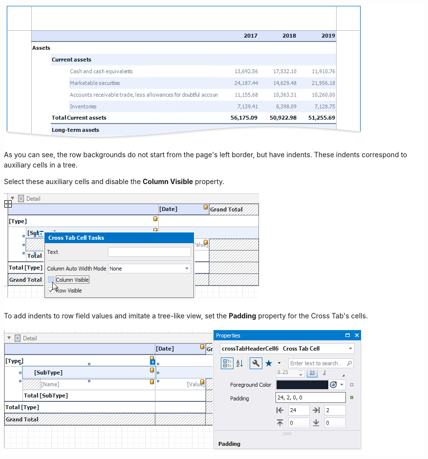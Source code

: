 ![](../../../../images/eurd-win-balance-sheet-odd-even-preview.png)

As you can see, the row backgrounds do not start from the page's left border, but have indents. These indents correspond to auxiliary cells in a tree.

Select these auxiliary cells and disable the **Column Visible** property.

![](../../../../images/eurd-win-balance-sheet-hide-tree-view-cells.png)

To add indents to row field values and imitate a tree-like view, set the **Padding** property for the Cross Tab's cells.

![](../../../../images/eurd-win-balance-sheet-tree-paddings.png)
